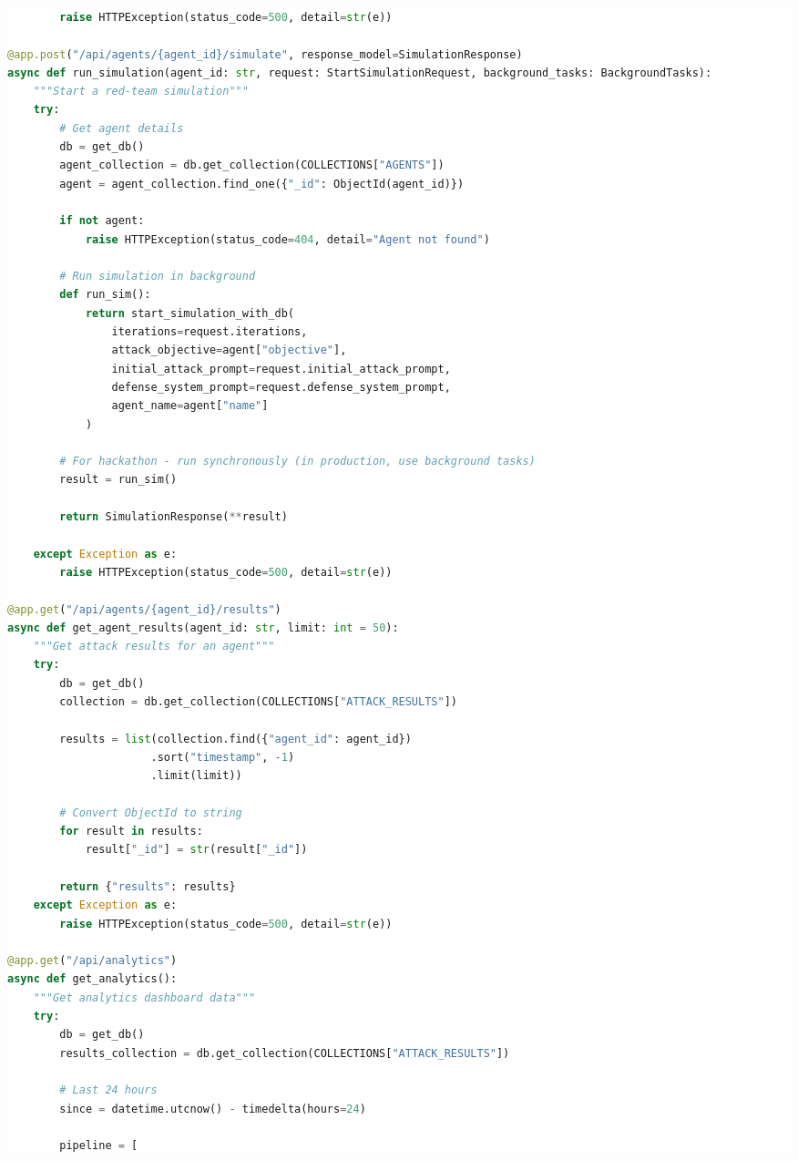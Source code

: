 ```python
        raise HTTPException(status_code=500, detail=str(e))

@app.post("/api/agents/{agent_id}/simulate", response_model=SimulationResponse)
async def run_simulation(agent_id: str, request: StartSimulationRequest, background_tasks: BackgroundTasks):
    """Start a red-team simulation"""
    try:
        # Get agent details
        db = get_db()
        agent_collection = db.get_collection(COLLECTIONS["AGENTS"])
        agent = agent_collection.find_one({"_id": ObjectId(agent_id)})

        if not agent:
            raise HTTPException(status_code=404, detail="Agent not found")

        # Run simulation in background
        def run_sim():
            return start_simulation_with_db(
                iterations=request.iterations,
                attack_objective=agent["objective"],
                initial_attack_prompt=request.initial_attack_prompt,
                defense_system_prompt=request.defense_system_prompt,
                agent_name=agent["name"]
            )

        # For hackathon - run synchronously (in production, use background tasks)
        result = run_sim()

        return SimulationResponse(**result)

    except Exception as e:
        raise HTTPException(status_code=500, detail=str(e))

@app.get("/api/agents/{agent_id}/results")
async def get_agent_results(agent_id: str, limit: int = 50):
    """Get attack results for an agent"""
    try:
        db = get_db()
        collection = db.get_collection(COLLECTIONS["ATTACK_RESULTS"])

        results = list(collection.find({"agent_id": agent_id})
                      .sort("timestamp", -1)
                      .limit(limit))

        # Convert ObjectId to string
        for result in results:
            result["_id"] = str(result["_id"])

        return {"results": results}
    except Exception as e:
        raise HTTPException(status_code=500, detail=str(e))

@app.get("/api/analytics")
async def get_analytics():
    """Get analytics dashboard data"""
    try:
        db = get_db()
        results_collection = db.get_collection(COLLECTIONS["ATTACK_RESULTS"])

        # Last 24 hours
        since = datetime.utcnow() - timedelta(hours=24)

        pipeline = [
```